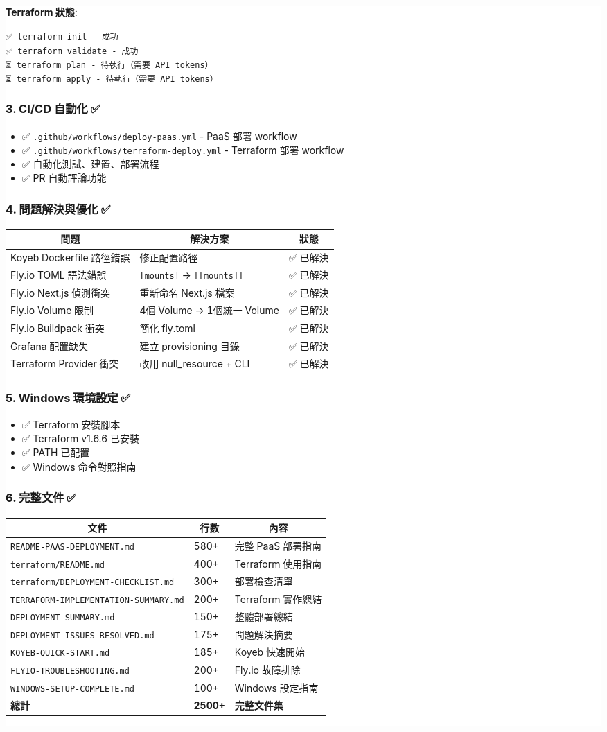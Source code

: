 **Terraform 狀態**:
```
✅ terraform init - 成功
✅ terraform validate - 成功
⏳ terraform plan - 待執行（需要 API tokens）
⏳ terraform apply - 待執行（需要 API tokens）
```

### 3. CI/CD 自動化 ✅

- ✅ `.github/workflows/deploy-paas.yml` - PaaS 部署 workflow
- ✅ `.github/workflows/terraform-deploy.yml` - Terraform 部署 workflow
- ✅ 自動化測試、建置、部署流程
- ✅ PR 自動評論功能

### 4. 問題解決與優化 ✅

| 問題 | 解決方案 | 狀態 |
|------|---------|------|
| Koyeb Dockerfile 路徑錯誤 | 修正配置路徑 | ✅ 已解決 |
| Fly.io TOML 語法錯誤 | `[mounts]` → `[[mounts]]` | ✅ 已解決 |
| Fly.io Next.js 偵測衝突 | 重新命名 Next.js 檔案 | ✅ 已解決 |
| Fly.io Volume 限制 | 4個 Volume → 1個統一 Volume | ✅ 已解決 |
| Fly.io Buildpack 衝突 | 簡化 fly.toml | ✅ 已解決 |
| Grafana 配置缺失 | 建立 provisioning 目錄 | ✅ 已解決 |
| Terraform Provider 衝突 | 改用 null_resource + CLI | ✅ 已解決 |

### 5. Windows 環境設定 ✅

- ✅ Terraform 安裝腳本
- ✅ Terraform v1.6.6 已安裝
- ✅ PATH 已配置
- ✅ Windows 命令對照指南

### 6. 完整文件 ✅

| 文件 | 行數 | 內容 |
|------|-----|------|
| `README-PAAS-DEPLOYMENT.md` | 580+ | 完整 PaaS 部署指南 |
| `terraform/README.md` | 400+ | Terraform 使用指南 |
| `terraform/DEPLOYMENT-CHECKLIST.md` | 300+ | 部署檢查清單 |
| `TERRAFORM-IMPLEMENTATION-SUMMARY.md` | 200+ | Terraform 實作總結 |
| `DEPLOYMENT-SUMMARY.md` | 150+ | 整體部署總結 |
| `DEPLOYMENT-ISSUES-RESOLVED.md` | 175+ | 問題解決摘要 |
| `KOYEB-QUICK-START.md` | 185+ | Koyeb 快速開始 |
| `FLYIO-TROUBLESHOOTING.md` | 200+ | Fly.io 故障排除 |
| `WINDOWS-SETUP-COMPLETE.md` | 100+ | Windows 設定指南 |
| **總計** | **2500+** | **完整文件集** |

---